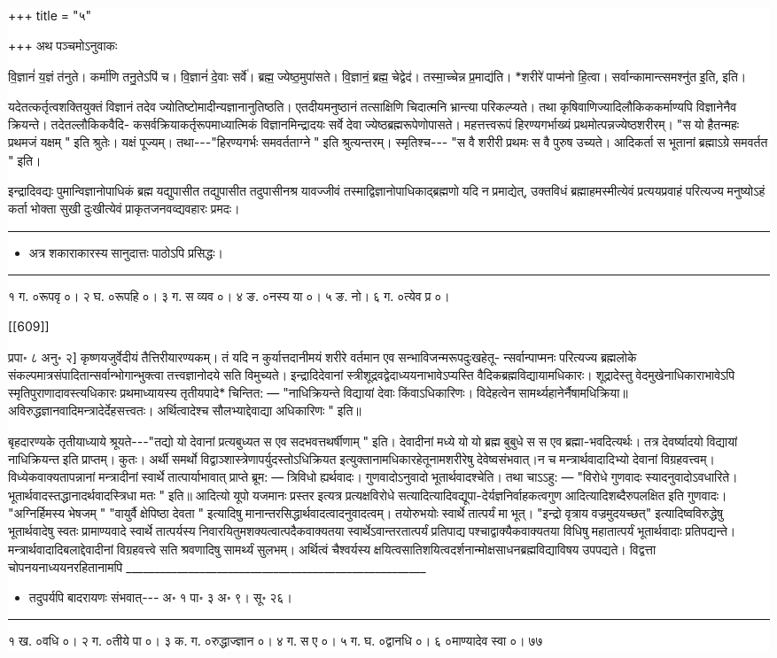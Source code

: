 +++
title = "५"

+++
अथ पञ्चमोऽनुवाकः

वि॒ज्ञानं॑ य॒ज्ञं त॑नुते। कर्मा॑णि तनु॒तेऽपि॑ च।
वि॒ज्ञानं॑ दे॒वाः सर्वे॑। ब्रह्म॒ ज्येष्ठ॒मुपा॑सते। वि॒ज्ञानं॒
ब्रह्म॒ चेद्वेद॑। तस्मा॒च्चेन्न प्र॒माद्य॑ति। *शरीरे॑ पाप्म॑नो
हि॒त्वा। सर्वान्कामान्त्समश्नु॑त इ॒ति, इति।

यदेतत्कर्तृत्वशक्तियुक्तं विज्ञानं तदेव ज्योतिष्टोमादीन्यज्ञानानुतिष्ठति। एतदीयमनुष्ठानं तत्साक्षिणि चिदात्मनि भ्रान्त्या परिकल्प्यते। तथा कृषिवाणिज्यादिलौकिककर्माण्यपि विज्ञानेनैव क्रियन्ते। तदेतल्लौकिकवैदि-
कसर्वक्रियाकर्तृरूपमाध्यात्मिकं विज्ञानमिन्द्रादयः सर्वे देवा ज्येष्ठब्रह्मरूपेणोपासते। महत्तत्त्वरूपं हिरण्यगर्भाख्यं प्रथमोत्पन्नज्येष्ठशरीरम्। "स यो हैतन्महः प्रथमजं यक्षम् " इति श्रुतेः। यक्षं पूज्यम्। तथा---"हिरण्यगर्भः समवर्तताग्ने " इति श्रुत्यन्तरम्।
स्मृतिश्च--- "स वै शरीरी प्रथमः स वै पुरुष उच्यते। आदिकर्ता स भूतानां ब्रह्माऽग्रे समवर्तत " इति।

इन्द्रादिवद्यः पुमान्विज्ञानोपाधिकं ब्रह्म यद्युपासीत तद्युपासीत तदुपासीनश्र यावज्जीवं तस्माद्विज्ञानोपाधिकाद्ब्रह्मणो यदि न प्रमाद्येत्, उक्तविधं ब्रह्माहमस्मीत्येवं प्रत्ययप्रवाहं परित्यज्य मनुष्योऽहं कर्ता भोक्ता सुखी दुःखीत्येवं प्राकृतजनवव्द्यवहारः प्रमदः।
_____________________________________________________
* अत्र शकाराकारस्य सानुदात्तः पाठोऽपि प्रसिद्धः।
____________________________________________________
१ ग. ०रूपवृ ०। २ घ. ०रूपहि ०। ३ ग. स व्यव ०। ४ ङ. ०नस्य या ०। ५ ङ. नो। ६ ग. ०त्येव प्र ०।

[[609]]

प्रपा॰ ८ अनु॰ २] कृष्णयजुर्वेदीयं तैत्तिरीयारण्यकम्।
तं यदि न कुर्यात्तदानीमयं शरीरे वर्तमान एव सन्भाविजन्मरूपदुःखहेतू-
न्सर्वान्पाप्मनः परित्यज्य ब्रह्मलोके संकल्पमात्रसंपादितान्सर्वान्भोगान्भुक्त्वा तत्त्वज्ञानोदये सति विमुच्यते। इन्द्रादिदेवानां स्त्रीशूद्रवद्वेदाध्ययनाभावेऽप्यस्ति वैदिकब्रह्मविद्यायामधिकारः। शूद्रादेस्तु वेदमुखेनाधिकाराभावेऽपि स्मृतिपुराणादावस्त्यधिकारः प्रथमाध्यायस्य तृतीयपादे* चिन्तित: —
"नाधिक्रियन्ते विद्यायां देवाः किंवाऽधिकारिणः।
विदेहत्वेन सामर्थ्यहानेर्नैषामधिक्रिया॥
अविरुद्धज्ञानवादिमन्त्रादेर्देहसत्त्वतः।
अर्थित्वादेश्च सौलभ्याद्देवाद्या अधिकारिणः " इति॥

बृहदारण्यके तृतीयाध्याये श्रूयते---"तद्यो यो देवानां प्रत्यबुध्यत स एव सदभवत्तथर्षीणाम् " इति। देवादीनां मध्ये यो यो ब्रह्म बुबुधे स स एव ब्रह्मा-भवदित्यर्थः। तत्र देवर्ष्यादयो विद्यायां नाधिक्रियन्त इति प्राप्तम्। कुतः। अर्थी समर्थो विद्वाञ्शास्त्रेणापर्युदस्तोऽधिक्रियत इत्युक्तानामधिकारहेतूनामशरीरेषु देवेष्वसंभवात्।न च मन्त्रार्थवादादिभ्यो देवानां विग्रहवत्त्वम्।विध्येकवाक्यतापन्नानां मन्त्रादीनां स्वार्थे तात्पार्याभावात् प्राप्ते ब्रूम: — त्रिविधो ह्यर्थवादः। गुणवादोऽनुवादो भूतार्थवादश्चेति।
तथा चाऽऽहु: —
"विरोधे गुणवादः स्यादनुवादोऽवधारिते।
भूतार्थवादस्तद्धानादर्थवादस्त्रिधा मतः " इति॥
आदित्यो यूपो यजमानः प्रस्तर इत्यत्र प्रत्यक्षविरोधे सत्यादित्यादिवद्यूपा-देर्यज्ञनिर्वाहकत्वगुण आदित्यादिशब्दैरुपलक्षित इति गुणवादः। "अग्निर्हिमस्य भेषजम् " "वायुर्वै क्षेपिष्ठा देवता " इत्यादिषु मानान्तरसिद्धार्थवादत्वादनुवादत्वम्। तयोरुभयोः स्वार्थे तात्पर्यं मा भूत्। "इन्द्रो वृत्राय वज्रमुदयच्छत्" इत्यादिष्वविरुद्धेषु भूतार्थवादेषु स्वतः प्रामाण्यवादे स्वार्थे तात्पर्यस्य निवारयितुमशक्यत्वात्पदैकवाक्यतया स्वार्थेऽवान्तरतात्पर्यं प्रतिपाद्य पश्चाद्वाक्यैकवाक्यतया विधिषु महातात्पर्यं भूतार्थवादाः प्रतिपद्यन्ते। मन्त्रार्थवादादिबलाद्देवादीनां विग्रहवत्त्वे सति श्रवणादिषु सामर्थ्यं सुलभम्। अर्थित्वं चैश्वर्यस्य क्षयित्वसातिशयित्वदर्शनान्मोक्षसाधनब्रह्मविद्याविषय उपपद्यते। विद्वत्ता चोपनयनाध्ययनरहितानामपि _____________________________________________________
* तदुपर्यपि बादरायणः संभवात्--- अ॰ १ पा॰ ३ अ॰ ९। सू॰ २६।
____________________________________________________
१ ख. ०वधि ०। २ ग. ०तीये पा ०। ३ क. ग. ०रुद्धाज्ज्ञान ०। ४ ग. स ए ०। ५ ग. घ. ०द्वानधि ०। ६ ०माण्यादेव स्वा ०।
७७
